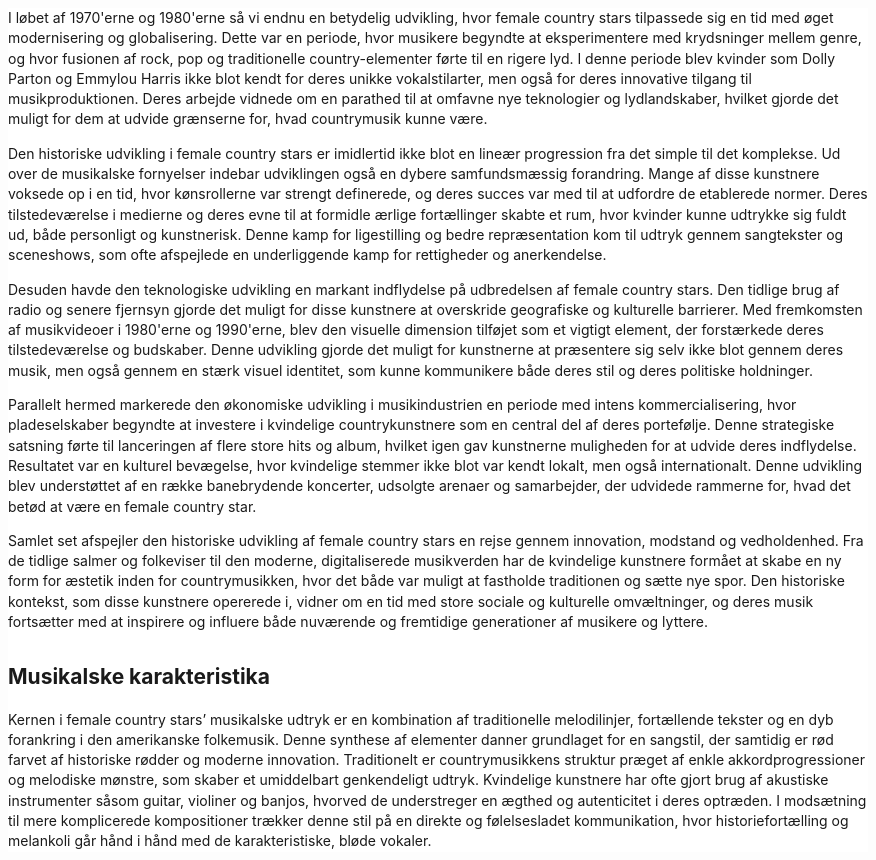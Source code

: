 I løbet af 1970'erne og 1980'erne så vi endnu en betydelig udvikling, hvor female country stars tilpassede sig en tid med øget modernisering og globalisering. Dette var en periode, hvor musikere begyndte at eksperimentere med krydsninger mellem genre, og hvor fusionen af rock, pop og traditionelle country-elementer førte til en rigere lyd. I denne periode blev kvinder som Dolly Parton og Emmylou Harris ikke blot kendt for deres unikke vokalstilarter, men også for deres innovative tilgang til musikproduktionen. Deres arbejde vidnede om en parathed til at omfavne nye teknologier og lydlandskaber, hvilket gjorde det muligt for dem at udvide grænserne for, hvad countrymusik kunne være. 

Den historiske udvikling i female country stars er imidlertid ikke blot en lineær progression fra det simple til det komplekse. Ud over de musikalske fornyelser indebar udviklingen også en dybere samfundsmæssig forandring. Mange af disse kunstnere voksede op i en tid, hvor kønsrollerne var strengt definerede, og deres succes var med til at udfordre de etablerede normer. Deres tilstedeværelse i medierne og deres evne til at formidle ærlige fortællinger skabte et rum, hvor kvinder kunne udtrykke sig fuldt ud, både personligt og kunstnerisk. Denne kamp for ligestilling og bedre repræsentation kom til udtryk gennem sangtekster og sceneshows, som ofte afspejlede en underliggende kamp for rettigheder og anerkendelse. 

Desuden havde den teknologiske udvikling en markant indflydelse på udbredelsen af female country stars. Den tidlige brug af radio og senere fjernsyn gjorde det muligt for disse kunstnere at overskride geografiske og kulturelle barrierer. Med fremkomsten af musikvideoer i 1980'erne og 1990'erne, blev den visuelle dimension tilføjet som et vigtigt element, der forstærkede deres tilstedeværelse og budskaber. Denne udvikling gjorde det muligt for kunstnerne at præsentere sig selv ikke blot gennem deres musik, men også gennem en stærk visuel identitet, som kunne kommunikere både deres stil og deres politiske holdninger. 

Parallelt hermed markerede den økonomiske udvikling i musikindustrien en periode med intens kommercialisering, hvor pladeselskaber begyndte at investere i kvindelige countrykunstnere som en central del af deres portefølje. Denne strategiske satsning førte til lanceringen af flere store hits og album, hvilket igen gav kunstnerne muligheden for at udvide deres indflydelse. Resultatet var en kulturel bevægelse, hvor kvindelige stemmer ikke blot var kendt lokalt, men også internationalt. Denne udvikling blev understøttet af en række banebrydende koncerter, udsolgte arenaer og samarbejder, der udvidede rammerne for, hvad det betød at være en female country star. 

Samlet set afspejler den historiske udvikling af female country stars en rejse gennem innovation, modstand og vedholdenhed. Fra de tidlige salmer og folkeviser til den moderne, digitaliserede musikverden har de kvindelige kunstnere formået at skabe en ny form for æstetik inden for countrymusikken, hvor det både var muligt at fastholde traditionen og sætte nye spor. Den historiske kontekst, som disse kunstnere opererede i, vidner om en tid med store sociale og kulturelle omvæltninger, og deres musik fortsætter med at inspirere og influere både nuværende og fremtidige generationer af musikere og lyttere.


## Musikalske karakteristika

Kernen i female country stars’ musikalske udtryk er en kombination af traditionelle melodilinjer, fortællende tekster og en dyb forankring i den amerikanske folkemusik. Denne synthese af elementer danner grundlaget for en sangstil, der samtidig er rød farvet af historiske rødder og moderne innovation. Traditionelt er countrymusikkens struktur præget af enkle akkordprogressioner og melodiske mønstre, som skaber et umiddelbart genkendeligt udtryk. Kvindelige kunstnere har ofte gjort brug af akustiske instrumenter såsom guitar, violiner og banjos, hvorved de understreger en ægthed og autenticitet i deres optræden. I modsætning til mere komplicerede kompositioner trækker denne stil på en direkte og følelsesladet kommunikation, hvor historiefortælling og melankoli går hånd i hånd med de karakteristiske, bløde vokaler. 
